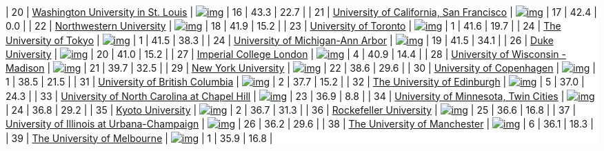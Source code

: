 | 20   | [Washington University in St. Louis](http://www.shanghairanking.com/World-University-Rankings/Washington-University-in-St-Louis.html) | [![img](http://www.shanghairanking.com/image/flag/USA.png)](http://www.shanghairanking.com/World-University-Rankings-2017/USA.html) | 16       | 43.3  | 22.7  |
| 21   | [University of California, San Francisco](http://www.shanghairanking.com/World-University-Rankings/University-of-California-San-Francisco.html) | [![img](http://www.shanghairanking.com/image/flag/USA.png)](http://www.shanghairanking.com/World-University-Rankings-2017/USA.html) | 17       | 42.4  | 0.0   |
| 22   | [Northwestern University](http://www.shanghairanking.com/World-University-Rankings/Northwestern-University.html) | [![img](http://www.shanghairanking.com/image/flag/USA.png)](http://www.shanghairanking.com/World-University-Rankings-2017/USA.html) | 18       | 41.9  | 15.2  |
| 23   | [University of Toronto](http://www.shanghairanking.com/World-University-Rankings/University-of-Toronto.html) | [![img](http://www.shanghairanking.com/image/flag/Canada.png)](http://www.shanghairanking.com/World-University-Rankings-2017/Canada.html) | 1        | 41.6  | 19.7  |
| 24   | [The University of Tokyo](http://www.shanghairanking.com/World-University-Rankings/The-University-of-Tokyo.html) | [![img](http://www.shanghairanking.com/image/flag/Japan.png)](http://www.shanghairanking.com/World-University-Rankings-2017/Japan.html) | 1        | 41.5  | 38.3  |
| 24   | [University of Michigan-Ann Arbor](http://www.shanghairanking.com/World-University-Rankings/University-of-Michigan-Ann-Arbor.html) | [![img](http://www.shanghairanking.com/image/flag/USA.png)](http://www.shanghairanking.com/World-University-Rankings-2017/USA.html) | 19       | 41.5  | 34.1  |
| 26   | [Duke University](http://www.shanghairanking.com/World-University-Rankings/Duke-University.html) | [![img](http://www.shanghairanking.com/image/flag/USA.png)](http://www.shanghairanking.com/World-University-Rankings-2017/USA.html) | 20       | 41.0  | 15.2  |
| 27   | [Imperial College London](http://www.shanghairanking.com/World-University-Rankings/Imperial-College-London.html) | [![img](http://www.shanghairanking.com/image/flag/UK.png)](http://www.shanghairanking.com/World-University-Rankings-2017/UK.html) | 4        | 40.9  | 14.4  |
| 28   | [University of Wisconsin - Madison](http://www.shanghairanking.com/World-University-Rankings/University-of-Wisconsin---Madison.html) | [![img](http://www.shanghairanking.com/image/flag/USA.png)](http://www.shanghairanking.com/World-University-Rankings-2017/USA.html) | 21       | 39.7  | 32.5  |
| 29   | [New York University](http://www.shanghairanking.com/World-University-Rankings/New-York-University.html) | [![img](http://www.shanghairanking.com/image/flag/USA.png)](http://www.shanghairanking.com/World-University-Rankings-2017/USA.html) | 22       | 38.6  | 29.6  |
| 30   | [University of Copenhagen](http://www.shanghairanking.com/World-University-Rankings/University-of-Copenhagen.html) | [![img](http://www.shanghairanking.com/image/flag/Denmark.png)](http://www.shanghairanking.com/World-University-Rankings-2017/Denmark.html) | 1        | 38.5  | 21.5  |
| 31   | [University of British Columbia](http://www.shanghairanking.com/World-University-Rankings/University-of-British-Columbia.html) | [![img](http://www.shanghairanking.com/image/flag/Canada.png)](http://www.shanghairanking.com/World-University-Rankings-2017/Canada.html) | 2        | 37.7  | 15.2  |
| 32   | [The University of Edinburgh](http://www.shanghairanking.com/World-University-Rankings/The-University-of-Edinburgh.html) | [![img](http://www.shanghairanking.com/image/flag/UK.png)](http://www.shanghairanking.com/World-University-Rankings-2017/UK.html) | 5        | 37.0  | 24.3  |
| 33   | [University of North Carolina at Chapel Hill](http://www.shanghairanking.com/World-University-Rankings/University-of-North-Carolina-at-Chapel-Hill.html) | [![img](http://www.shanghairanking.com/image/flag/USA.png)](http://www.shanghairanking.com/World-University-Rankings-2017/USA.html) | 23       | 36.9  | 8.8   |
| 34   | [University of Minnesota, Twin Cities](http://www.shanghairanking.com/World-University-Rankings/University-of-Minnesota-Twin-Cities.html) | [![img](http://www.shanghairanking.com/image/flag/USA.png)](http://www.shanghairanking.com/World-University-Rankings-2017/USA.html) | 24       | 36.8  | 29.2  |
| 35   | [Kyoto University](http://www.shanghairanking.com/World-University-Rankings/Kyoto-University.html) | [![img](http://www.shanghairanking.com/image/flag/Japan.png)](http://www.shanghairanking.com/World-University-Rankings-2017/Japan.html) | 2        | 36.7  | 31.3  |
| 36   | [Rockefeller University](http://www.shanghairanking.com/World-University-Rankings/Rockefeller-University.html) | [![img](http://www.shanghairanking.com/image/flag/USA.png)](http://www.shanghairanking.com/World-University-Rankings-2017/USA.html) | 25       | 36.6  | 16.8  |
| 37   | [University of Illinois at Urbana-Champaign](http://www.shanghairanking.com/World-University-Rankings/University-of-Illinois-at-Urbana-Champaign.html) | [![img](http://www.shanghairanking.com/image/flag/USA.png)](http://www.shanghairanking.com/World-University-Rankings-2017/USA.html) | 26       | 36.2  | 29.6  |
| 38   | [The University of Manchester](http://www.shanghairanking.com/World-University-Rankings/The-University-of-Manchester.html) | [![img](http://www.shanghairanking.com/image/flag/UK.png)](http://www.shanghairanking.com/World-University-Rankings-2017/UK.html) | 6        | 36.1  | 18.3  |
| 39   | [The University of Melbourne](http://www.shanghairanking.com/World-University-Rankings/The-University-of-Melbourne.html) | [![img](http://www.shanghairanking.com/image/flag/Australia.png)](http://www.shanghairanking.com/World-University-Rankings-2017/Australia.html) | 1        | 35.9  | 16.8  |